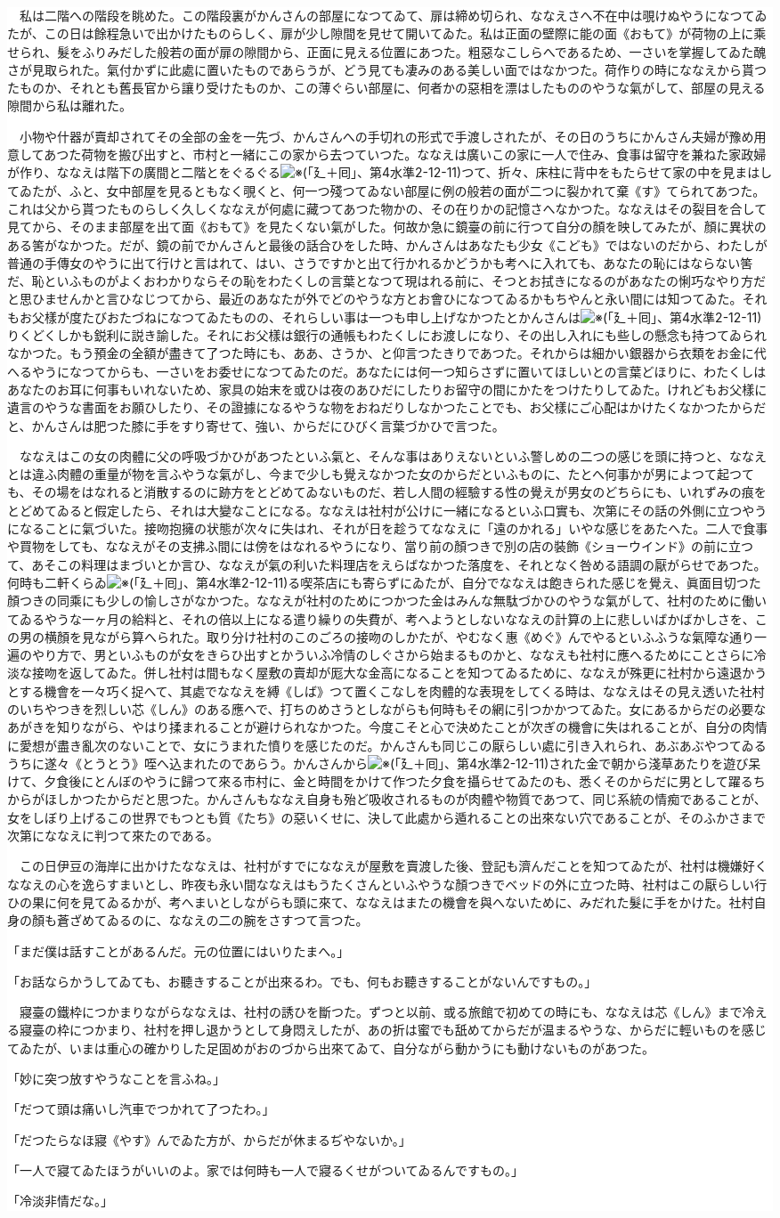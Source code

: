 　私は二階への階段を眺めた。この階段裏がかんさんの部屋になつてゐて、扉は締め切られ、ななえさへ不在中は覗けぬやうになつてゐたが、この日は餘程急いで出かけたものらしく、扉が少し隙間を見せて開いてゐた。私は正面の壁際に能の面《おもて》が荷物の上に乘せられ、髮をふりみだした般若の面が扉の隙間から、正面に見える位置にあつた。粗惡なこしらへであるため、一さいを掌握してゐた醜さが見取られた。氣付かずに此處に置いたものであらうが、どう見ても凄みのある美しい面ではなかつた。荷作りの時にななえから貰つたものか、それとも舊長官から讓り受けたものか、この薄ぐらい部屋に、何者かの惡相を漂はしたもののやうな氣がして、部屋の見える隙間から私は離れた。



　小物や什器が賣却されてその全部の金を一先づ、かんさんへの手切れの形式で手渡しされたが、その日のうちにかんさん夫婦が豫め用意してあつた荷物を搬び出すと、市村と一緒にこの家から去つていつた。ななえは廣いこの家に一人で住み、食事は留守を兼ねた家政婦が作り、ななえは階下の廣間と二階とをぐるぐる![※(「廴＋囘」、第4水準2-12-11)](https://www.aozora.gr.jp/cards/001579/files/../../../gaiji/2-12/2-12-11.png)つて、折々、床柱に背中をもたらせて家の中を見まはしてゐたが、ふと、女中部屋を見るともなく覗くと、何一つ殘つてゐない部屋に例の般若の面が二つに裂かれて棄《す》てられてあつた。これは父から貰つたものらしく久しくななえが何處に藏つてあつた物かの、その在りかの記憶さへなかつた。ななえはその裂目を合して見てから、そのまま部屋を出て面《おもて》を見たくない氣がした。何故か急に鏡臺の前に行つて自分の顏を映してみたが、顏に異状のある筈がなかつた。だが、鏡の前でかんさんと最後の話合ひをした時、かんさんはあなたも少女《こども》ではないのだから、わたしが普通の手傳女のやうに出て行けと言はれて、はい、さうですかと出て行かれるかどうかも考へに入れても、あなたの恥にはならない筈だ、恥といふものがよくおわかりならその恥をわたくしの言葉となつて現はれる前に、そつとお拭きになるのがあなたの悧巧なやり方だと思ひませんかと言ひなじつてから、最近のあなたが外でどのやうな方とお會ひになつてゐるかもちやんと永い間には知つてゐた。それもお父樣が度たびおたづねになつてゐたものの、それらしい事は一つも申し上げなかつたとかんさんは![※(「廴＋囘」、第4水準2-12-11)](https://www.aozora.gr.jp/cards/001579/files/../../../gaiji/2-12/2-12-11.png)りくどくしかも鋭利に説き諭した。それにお父樣は銀行の通帳もわたくしにお渡しになり、その出し入れにも些しの懸念も持つてゐられなかつた。もう預金の全額が盡きて了つた時にも、ああ、さうか、と仰言つたきりであつた。それからは細かい銀器から衣類をお金に代へるやうになつてからも、一さいをお委せになつてゐたのだ。あなたには何一つ知らさずに置いてほしいとの言葉どほりに、わたくしはあなたのお耳に何事もいれないため、家具の始末を或ひは夜のあひだにしたりお留守の間にかたをつけたりしてゐた。けれどもお父樣に遺言のやうな書面をお願ひしたり、その證據になるやうな物をおねだりしなかつたことでも、お父樣にご心配はかけたくなかつたからだと、かんさんは肥つた膝に手をすり寄せて、強い、からだにひびく言葉づかひで言つた。

　ななえはこの女の肉體に父の呼吸づかひがあつたといふ氣と、そんな事はありえないといふ警しめの二つの感じを頭に持つと、ななえとは違ふ肉體の重量が物を言ふやうな氣がし、今まで少しも覺えなかつた女のからだといふものに、たとへ何事かが男によつて起つても、その場をはなれると消散するのに跡方をとどめてゐないものだ、若し人間の經驗する性の覺えが男女のどちらにも、いれずみの痕をとどめてゐると假定したら、それは大變なことになる。ななえは社村が公けに一緒になるといふ口實も、次第にその話の外側に立つやうになることに氣づいた。接吻抱擁の状態が次々に失はれ、それが日を趁うてななえに「遠のかれる」いやな感じをあたへた。二人で食事や買物をしても、ななえがその支拂ふ間には傍をはなれるやうになり、當り前の顏つきで別の店の裝飾《ショーウインド》の前に立つて、あそこの料理はまづいとか言ひ、ななえが氣の利いた料理店をえらばなかつた落度を、それとなく咎める語調の厭がらせであつた。何時も二軒くらゐ![※(「廴＋囘」、第4水準2-12-11)](https://www.aozora.gr.jp/cards/001579/files/../../../gaiji/2-12/2-12-11.png)る喫茶店にも寄らずにゐたが、自分でななえは飽きられた感じを覺え、眞面目切つた顏つきの同乘にも少しの愉しさがなかつた。ななえが社村のためにつかつた金はみんな無駄づかひのやうな氣がして、社村のために働いてゐるやうな一ヶ月の給料と、それの倍以上になる遣り繰りの失費が、考へようとしないななえの計算の上に悲しいばかばかしさを、この男の横顏を見ながら算へられた。取り分け社村のこのごろの接吻のしかたが、やむなく惠《めぐ》んでやるといふふうな氣障な通り一遍のやり方で、男といふものが女をきらひ出すとかういふ冷情のしぐさから始まるものかと、ななえも社村に應へるためにことさらに冷淡な接吻を返してゐた。併し社村は間もなく屋敷の賣却が厖大な金高になることを知つてゐるために、ななえが殊更に社村から遠退かうとする機會を一々巧く捉へて、其處でななえを縛《しば》つて置くこなしを肉體的な表現をしてくる時は、ななえはその見え透いた社村のいちやつきを烈しい芯《しん》のある應へで、打ちのめさうとしながらも何時もその網に引つかかつてゐた。女にあるからだの必要なあがきを知りながら、やはり揉まれることが避けられなかつた。今度こそと心で決めたことが次ぎの機會に失はれることが、自分の肉情に愛想が盡き亂次のないことで、女にうまれた憤りを感じたのだ。かんさんも同じこの厭らしい處に引き入れられ、あぶあぶやつてゐるうちに遂々《とうとう》咥へ込まれたのであらう。かんさんから![※(「廴＋囘」、第4水準2-12-11)](https://www.aozora.gr.jp/cards/001579/files/../../../gaiji/2-12/2-12-11.png)された金で朝から淺草あたりを遊び呆けて、夕食後にとんぼのやうに歸つて來る市村に、金と時間をかけて作つた夕食を攝らせてゐたのも、悉くそのからだに男として躍るちからがほしかつたからだと思つた。かんさんもななえ自身も殆ど吸收されるものが肉體や物質であつて、同じ系統の情痴であることが、女をしぼり上げるこの世界でもつとも質《たち》の惡いくせに、決して此處から遁れることの出來ない穴であることが、そのふかさまで次第にななえに判つて來たのである。

　この日伊豆の海岸に出かけたななえは、社村がすでにななえが屋敷を賣渡した後、登記も濟んだことを知つてゐたが、社村は機嫌好くななえの心を逸らすまいとし、昨夜も永い間ななえはもうたくさんといふやうな顏つきでベッドの外に立つた時、社村はこの厭らしい行ひの果に何を見てゐるかが、考へまいとしながらも頭に來て、ななえはまたの機會を與へないために、みだれた髮に手をかけた。社村自身の顏も蒼ざめてゐるのに、ななえの二の腕をさすつて言つた。

「まだ僕は話すことがあるんだ。元の位置にはいりたまへ。」

「お話ならかうしてゐても、お聽きすることが出來るわ。でも、何もお聽きすることがないんですもの。」

　寢臺の鐵枠につかまりながらななえは、社村の誘ひを斷つた。ずつと以前、或る旅館で初めての時にも、ななえは芯《しん》まで冷える寢臺の枠につかまり、社村を押し退かうとして身悶えしたが、あの折は蜜でも舐めてからだが温まるやうな、からだに輕いものを感じてゐたが、いまは重心の確かりした足固めがおのづから出來てゐて、自分ながら動かうにも動けないものがあつた。

「妙に突つ放すやうなことを言ふね。」

「だつて頭は痛いし汽車でつかれて了つたわ。」

「だつたらなほ寢《やす》んでゐた方が、からだが休まるぢやないか。」

「一人で寢てゐたほうがいいのよ。家では何時も一人で寢るくせがついてゐるんですもの。」

「冷淡非情だな。」
